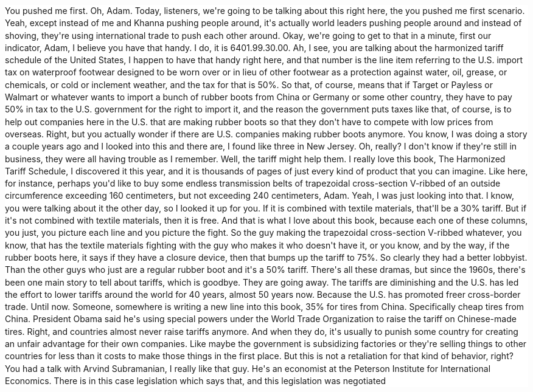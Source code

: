 You pushed me first.
Oh, Adam.
Today, listeners, we're going to be talking about this right here, the you pushed
me first scenario.
Yeah, except instead of me and Khanna pushing people around, it's actually world leaders
pushing people around and instead of shoving, they're using international trade to push
each other around.
Okay, we're going to get to that in a minute, first our indicator, Adam, I believe you
have that handy.
I do, it is 6401.99.30.00.
Ah, I see, you are talking about the harmonized tariff schedule of the United
States, I happen to have that handy right here, and that number is the line item
referring to the U.S. import tax on waterproof footwear designed to be worn over or in
lieu of other footwear as a protection against water, oil, grease, or chemicals, or cold
or inclement weather, and the tax for that is 50%.
So that, of course, means that if Target or Payless or Walmart or whatever wants
to import a bunch of rubber boots from China or Germany or some other country,
they have to pay 50% in tax to the U.S.
government for the right to import it, and the reason the government puts taxes
like that, of course, is to help out companies here in the U.S. that are making rubber boots
so that they don't have to compete with low prices from overseas.
Right, but you actually wonder if there are U.S. companies making rubber boots anymore.
You know, I was doing a story a couple years ago and I looked into this and there are,
I found like three in New Jersey.
Oh, really?
I don't know if they're still in business, they were all having trouble as I remember.
Well, the tariff might help them.
I really love this book, The Harmonized Tariff Schedule, I discovered it this year,
and it is thousands of pages of just every kind of product that you can imagine.
Like here, for instance, perhaps you'd like to buy some endless transmission belts of
trapezoidal cross-section V-ribbed of an outside circumference exceeding 160 centimeters,
but not exceeding 240 centimeters, Adam.
Yeah, I was just looking into that.
I know, you were talking about it the other day, so I looked it up for you.
If it is combined with textile materials, that'll be a 30% tariff.
But if it's not combined with textile materials, then it is free.
And that is what I love about this book, because each one of these columns, you just,
you picture each line and you picture the fight.
So the guy making the trapezoidal cross-section V-ribbed whatever, you know, that has the
textile materials fighting with the guy who makes it who doesn't have it, or you
know, and by the way, if the rubber boots here, it says if they have a closure device,
then that bumps up the tariff to 75%.
So clearly they had a better lobbyist.
Than the other guys who just are a regular rubber boot and it's a 50% tariff.
There's all these dramas, but since the 1960s, there's been one main story to tell
about tariffs, which is goodbye.
They are going away.
The tariffs are diminishing and the U.S. has led the effort to lower tariffs around
the world for 40 years, almost 50 years now.
Because the U.S. has promoted freer cross-border trade.
Until now.
Someone, somewhere is writing a new line into this book, 35% for tires from China.
Specifically cheap tires from China.
President Obama said he's using special powers under the World Trade Organization
to raise the tariff on Chinese-made tires.
Right, and countries almost never raise tariffs anymore.
And when they do, it's usually to punish some country for creating an unfair advantage
for their own companies.
Like maybe the government is subsidizing factories or they're selling things to other
countries for less than it costs to make those things in the first place.
But this is not a retaliation for that kind of behavior, right?
You had a talk with Arvind Subramanian, I really like that guy.
He's an economist at the Peterson Institute for International Economics.
There is in this case legislation which says that, and this legislation was negotiated